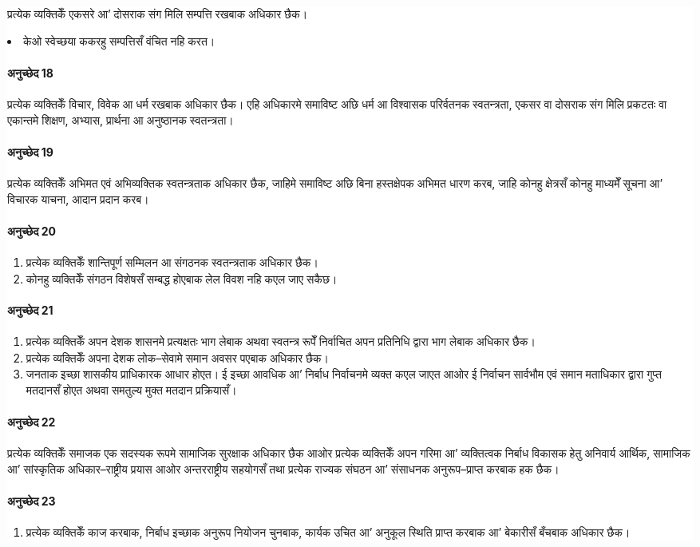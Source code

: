    प्रत्येक व्यक्तिकेँ एकसरे आʼ दोसराक संग मिलि सम्पत्ति रखबाक अधिकार छैक।
  </li>
  <li>
   केओ स्वेच्छया ककरहु सम्पत्तिसँ वंचित नहि करत।
  </li>
 </ol>
 <h4>
  अनुच्छेद 18
 </h4>
 <p>
  प्रत्येक व्यक्तिकेँ विचार, विवेक आ धर्म रखबाक अधिकार छैक। एहि अधिकारमे समाविष्ट अछि धर्म आ विश्वासक परिर्वतनक स्वतन्त्रता, एकसर वा दोसराक संग मिलि प्रकटतः वा एकान्तमे शिक्षण, अभ्यास, प्रार्थना आ अनुष्ठानक स्वतन्त्रता।
 </p>
 <h4>
  अनुच्छेद 19
 </h4>
 <p>
  प्रत्येक व्यक्तिकेँ अभिमत एवं अभिव्यक्तिक स्वतन्त्रताक अधिकार छैक, जाहिमे समाविष्ट अछि बिना हस्तक्षेपक अभिमत धारण करब, जाहि कोनहु क्षेत्रसँ कोनहु माध्यमेँ सूचना आʼ विचारक याचना, आदान प्रदान करब।
 </p>
 <h4>
  अनुच्छेद 20
 </h4>
 <ol>
  <li>
   प्रत्येक व्यक्तिकेँ शान्तिपूर्ण सम्मिलन आ संगठनक स्वतन्त्रताक अधिकार छैक।
  </li>
  <li>
   कोनहु व्यक्तिकेँ संगठन विशेषसँ सम्बद्ध होएबाक लेल विवश नहि कएल जाए सकैछ।
  </li>
 </ol>
 <h4>
  अनुच्छेद 21
 </h4>
 <ol>
  <li>
   प्रत्येक व्यक्तिकेँ अपन देशक शासनमे प्रत्यक्षतः भाग लेबाक अथवा स्वतन्त्र रूपेँ निर्वाचित अपन प्रतिनिधि द्वारा भाग लेबाक अधिकार छैक।
  </li>
  <li>
   प्रत्येक व्यक्तिकेँ अपना देशक लोक–सेवामे समान अवसर पएबाक अधिकार छैक।
  </li>
  <li>
   जनताक इच्छा शासकीय प्राधिकारक आधार होएत। ई इच्छा आवधिक आʼ निर्बाध निर्वाचनमे व्यक्त कएल जाएत आओर ई निर्वाचन सार्वभौम एवं समान मताधिकार द्वारा गुप्त मतदानसँ होएत अथवा समतुल्य मुक्त मतदान प्रक्रियासँ।
  </li>
 </ol>
 <h4>
  अनुच्छेद 22
 </h4>
 <p>
  प्रत्येक व्यक्तिकेँ समाजक एक सदस्यक रूपमे सामाजिक सुरक्षाक अधिकार छैक आओर प्रत्येक व्यक्तिकेँ अपन गरिमा आʼ व्यक्तित्वक निर्बाध विकासक हेतु अनिवार्य आर्थिक, सामाजिक आʼ सांस्कृतिक अधिकार–राष्ट्रीय प्रयास आओर अन्तरराष्ट्रीय सहयोगसँ तथा प्रत्येक राज्यक संघठन आʼ संसाधनक अनुरूप–प्राप्त करबाक हक छैक।
 </p>
 <h4>
  अनुच्छेद 23
 </h4>
 <ol>
  <li>
   प्रत्येक व्यक्तिकेँ काज करबाक, निर्बाध इच्छाक अनुरूप नियोजन चुनबाक, कार्यक उचित आʼ अनुकूल स्थिति प्राप्त करबाक आʼ बेकारीसँ बँचबाक अधिकार छैक।
  </li>